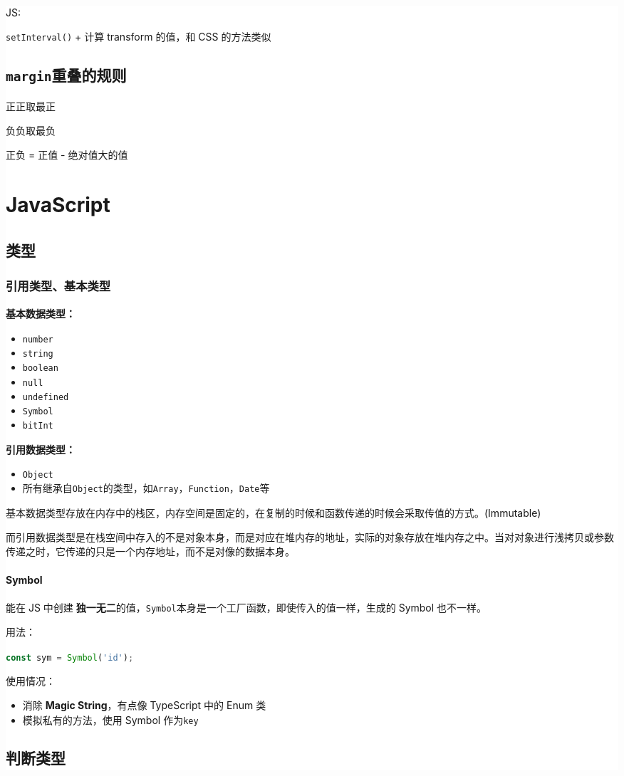 JS:

`setInterval()` + 计算 transform 的值，和 CSS 的方法类似

## `margin`重叠的规则

正正取最正

负负取最负

正负 = 正值 - 绝对值大的值



# JavaScript

## 类型

### 引用类型、基本类型

**基本数据类型：**

- `number`
- `string`
- `boolean`
- `null`
- `undefined`
- `Symbol`
- `bitInt`

**引用数据类型：**

- `Object`
- 所有继承自`Object`的类型，如`Array`，`Function`，`Date`等

基本数据类型存放在内存中的栈区，内存空间是固定的，在复制的时候和函数传递的时候会采取传值的方式。(Immutable)

而引用数据类型是在栈空间中存入的不是对象本身，而是对应在堆内存的地址，实际的对象存放在堆内存之中。当对对象进行浅拷贝或参数传递之时，它传递的只是一个内存地址，而不是对像的数据本身。

#### Symbol

能在 JS 中创建 **独一无二**的值，`Symbol`本身是一个工厂函数，即使传入的值一样，生成的 Symbol 也不一样。

用法：

```javascript
const sym = Symbol('id');
```

使用情况：

- 消除 **Magic String**，有点像 TypeScript 中的 Enum 类
- 模拟私有的方法，使用 Symbol 作为`key`



## 判断类型
